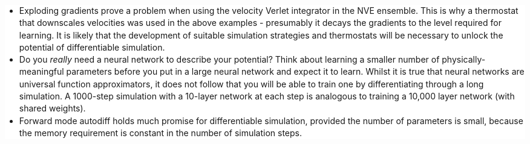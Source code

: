 - Exploding gradients prove a problem when using the velocity Verlet integrator in the NVE ensemble. This is why a thermostat that downscales velocities was used in the above examples - presumably it decays the gradients to the level required for learning. It is likely that the development of suitable simulation strategies and thermostats will be necessary to unlock the potential of differentiable simulation.
- Do you *really* need a neural network to describe your potential? Think about learning a smaller number of physically-meaningful parameters before you put in a large neural network and expect it to learn. Whilst it is true that neural networks are universal function approximators, it does not follow that you will be able to train one by differentiating through  a long simulation. A 1000-step simulation with a 10-layer network at each step is analogous to training a 10,000 layer network (with shared weights).
- Forward mode autodiff holds much promise for differentiable simulation, provided the number of parameters is small, because the memory requirement is constant in the number of simulation steps.
